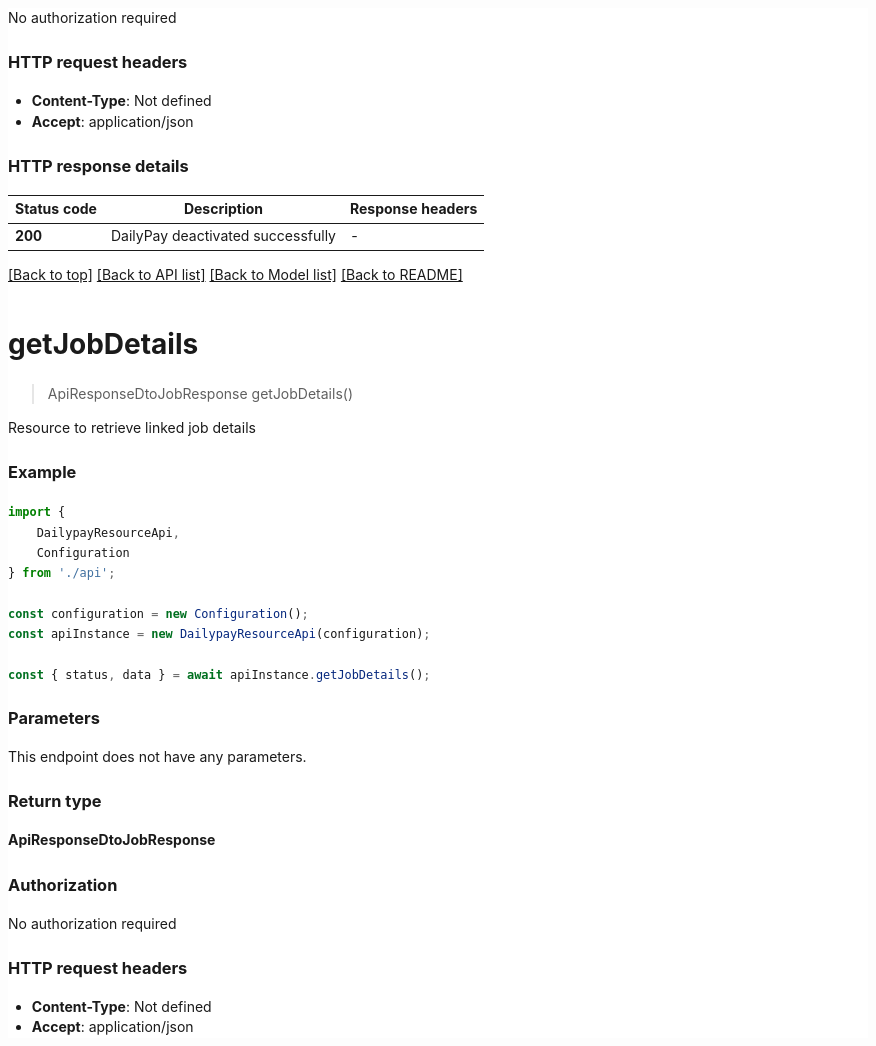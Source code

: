No authorization required

### HTTP request headers

 - **Content-Type**: Not defined
 - **Accept**: application/json


### HTTP response details
| Status code | Description | Response headers |
|-------------|-------------|------------------|
|**200** | DailyPay deactivated successfully |  -  |

[[Back to top]](#) [[Back to API list]](../README.md#documentation-for-api-endpoints) [[Back to Model list]](../README.md#documentation-for-models) [[Back to README]](../README.md)

# **getJobDetails**
> ApiResponseDtoJobResponse getJobDetails()

Resource to retrieve linked job details

### Example

```typescript
import {
    DailypayResourceApi,
    Configuration
} from './api';

const configuration = new Configuration();
const apiInstance = new DailypayResourceApi(configuration);

const { status, data } = await apiInstance.getJobDetails();
```

### Parameters
This endpoint does not have any parameters.


### Return type

**ApiResponseDtoJobResponse**

### Authorization

No authorization required

### HTTP request headers

 - **Content-Type**: Not defined
 - **Accept**: application/json
